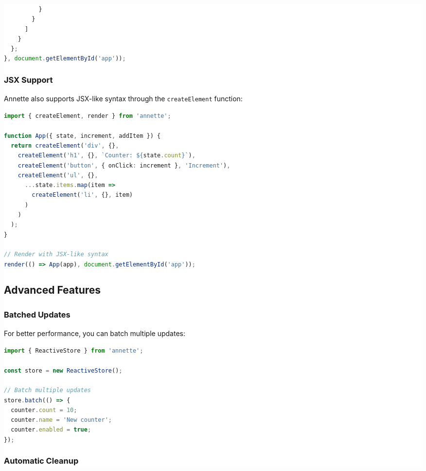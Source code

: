 ```typescript
          }
        }
      ]
    }
  };
}, document.getElementById('app'));
```

### JSX Support

Annette also supports JSX-like syntax through the `createElement` function:

```typescript
import { createElement, render } from 'annette';

function App({ state, increment, addItem }) {
  return createElement('div', {}, 
    createElement('h1', {}, `Counter: ${state.count}`),
    createElement('button', { onClick: increment }, 'Increment'),
    createElement('ul', {}, 
      ...state.items.map(item => 
        createElement('li', {}, item)
      )
    )
  );
}

// Render with JSX-like syntax
render(() => App(app), document.getElementById('app'));
```

## Advanced Features

### Batched Updates

For better performance, you can batch multiple updates:

```typescript
import { ReactiveStore } from 'annette';

const store = new ReactiveStore();

// Batch multiple updates
store.batch(() => {
  counter.count = 10;
  counter.name = 'New counter';
  counter.enabled = true;
});
```

### Automatic Cleanup
